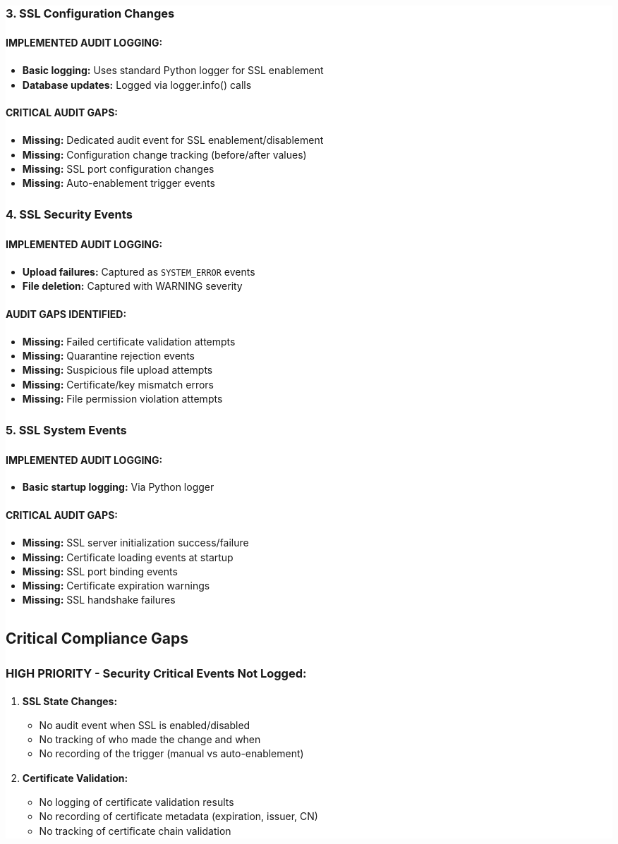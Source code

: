 ### 3. SSL Configuration Changes

#### IMPLEMENTED AUDIT LOGGING:
- **Basic logging:** Uses standard Python logger for SSL enablement
- **Database updates:** Logged via logger.info() calls

#### CRITICAL AUDIT GAPS:
- **Missing:** Dedicated audit event for SSL enablement/disablement
- **Missing:** Configuration change tracking (before/after values)
- **Missing:** SSL port configuration changes
- **Missing:** Auto-enablement trigger events

### 4. SSL Security Events

#### IMPLEMENTED AUDIT LOGGING:
- **Upload failures:** Captured as `SYSTEM_ERROR` events
- **File deletion:** Captured with WARNING severity

#### AUDIT GAPS IDENTIFIED:
- **Missing:** Failed certificate validation attempts
- **Missing:** Quarantine rejection events
- **Missing:** Suspicious file upload attempts
- **Missing:** Certificate/key mismatch errors
- **Missing:** File permission violation attempts

### 5. SSL System Events

#### IMPLEMENTED AUDIT LOGGING:
- **Basic startup logging:** Via Python logger

#### CRITICAL AUDIT GAPS:
- **Missing:** SSL server initialization success/failure
- **Missing:** Certificate loading events at startup
- **Missing:** SSL port binding events
- **Missing:** Certificate expiration warnings
- **Missing:** SSL handshake failures

## Critical Compliance Gaps

### HIGH PRIORITY - Security Critical Events Not Logged:

1. **SSL State Changes:**
   - No audit event when SSL is enabled/disabled
   - No tracking of who made the change and when
   - No recording of the trigger (manual vs auto-enablement)

2. **Certificate Validation:**
   - No logging of certificate validation results
   - No recording of certificate metadata (expiration, issuer, CN)
   - No tracking of certificate chain validation
